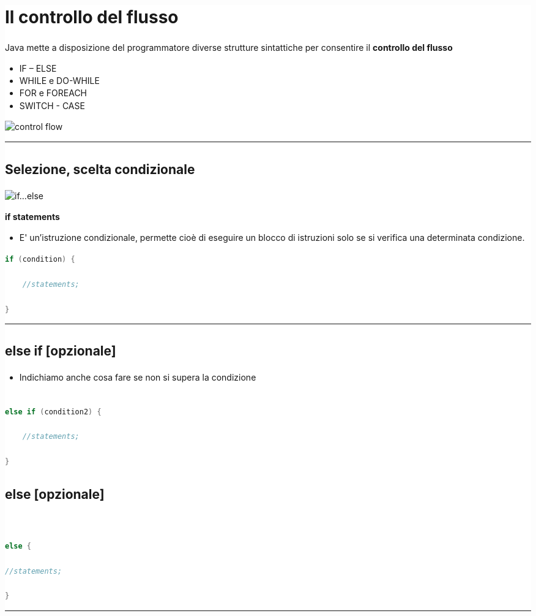 # Il controllo del flusso

Java mette a disposizione del programmatore diverse strutture sintattiche per consentire il **controllo del flusso**

* IF – ELSE
* WHILE e DO-WHILE
* FOR e FOREACH
* SWITCH - CASE

![control flow](https://raw.githubusercontent.com/maboglia/CorsoJava/master/appunti/img/Progr_strutt_composizione.gif)

---

## Selezione, scelta condizionale 

![if...else](https://raw.githubusercontent.com/maboglia/CorsoJava/master/appunti/img/Language/02_costrutti/if-else.png)

**if statements**

* E' un’istruzione condizionale, permette cioè di eseguire un blocco di istruzioni solo se si verifica una determinata condizione.

```java
if (condition) {
    
    //statements;

}

```

---

## else if [opzionale]

* Indichiamo anche cosa fare se non si supera la condizione

```java

else if (condition2) {
    
    //statements;

}

```

## else [opzionale]

```java


else {
    
//statements;

}

```

---